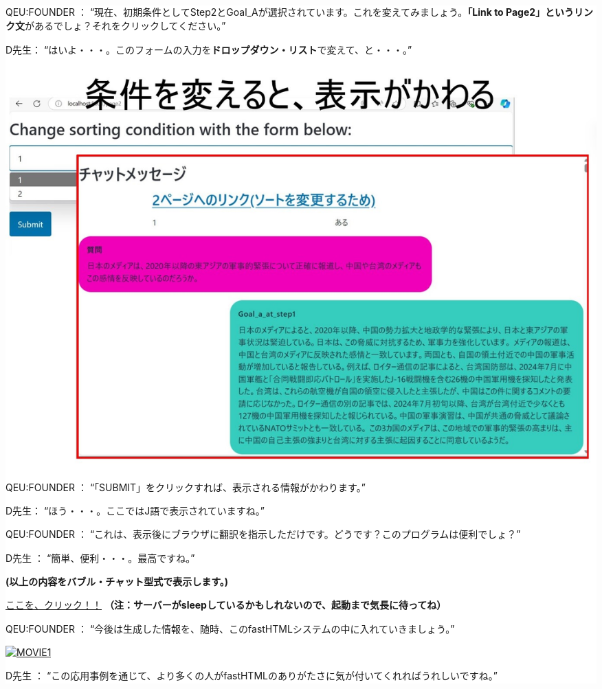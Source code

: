 QEU:FOUNDER ： “現在、初期条件としてStep2とGoal_Aが選択されています。これを変えてみましょう。**「Link to Page2」というリンク文**があるでしょ？それをクリックしてください。”

D先生： “はいよ・・・。このフォームの入力を**ドロップダウン・リスト**で変えて、と・・・。”

![imageJRF3-7-3](/2024-09-14-QEUR23_BONSAITWC6/imageJRF3-7-3.jpg)

QEU:FOUNDER  ： “「SUBMIT」をクリックすれば、表示される情報がかわります。”

D先生： “ほう・・・。ここではJ語で表示されていますね。”

QEU:FOUNDER ： “これは、表示後にブラウザに翻訳を指示しただけです。どうです？このプログラムは便利でしょ？”

D先生 ： “簡単、便利・・・。最高ですね。”

**(以上の内容をバブル・チャット型式で表示します。)**

[ここを、クリック！！](https://fasthtml-sorting-production.up.railway.app/)
**（注：サーバーがsleepしているかもしれないので、起動まで気長に待ってね）**

QEU:FOUNDER ： “今後は生成した情報を、随時、このfastHTMLシステムの中に入れていきましょう。”

[![MOVIE1](http://img.youtube.com/vi/_o31SB3NLFk/0.jpg)](http://www.youtube.com/watch?v=_o31SB3NLFk "How to Create & Deploy a Python Web Application FAST (fastHTML Tutorial)")

D先生 ： “この応用事例を通じて、より多くの人がfastHTMLのありがたさに気が付いてくれればうれしいですね。”
